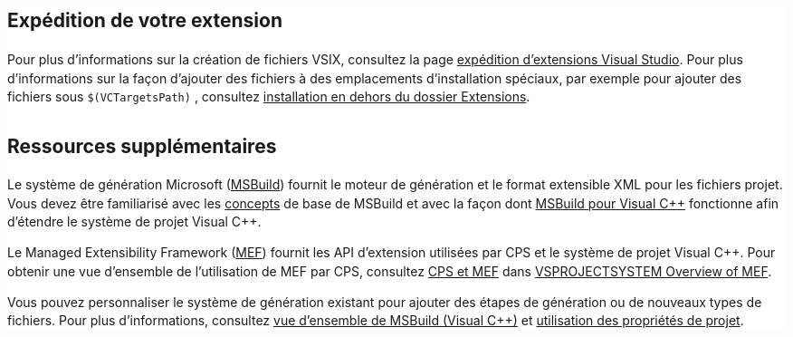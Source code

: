 ## <a name="shipping-your-extension"></a>Expédition de votre extension

Pour plus d’informations sur la création de fichiers VSIX, consultez la page [expédition d’extensions Visual Studio](../extensibility/shipping-visual-studio-extensions.md). Pour plus d’informations sur la façon d’ajouter des fichiers à des emplacements d’installation spéciaux, par exemple pour ajouter des fichiers sous `$(VCTargetsPath)` , consultez [installation en dehors du dossier Extensions](../extensibility/set-install-root.md).

## <a name="additional-resources"></a>Ressources supplémentaires

Le système de génération Microsoft ([MSBuild](../msbuild/msbuild.md)) fournit le moteur de génération et le format extensible XML pour les fichiers projet. Vous devez être familiarisé avec les [concepts](../msbuild/msbuild-concepts.md) de base de MSBuild et avec la façon dont [MSBuild pour Visual C++](/cpp/build/reference/msbuild-visual-cpp-overview) fonctionne afin d’étendre le système de projet Visual C++.

Le Managed Extensibility Framework ([MEF](/dotnet/framework/mef/)) fournit les API d’extension utilisées par CPS et le système de projet Visual C++. Pour obtenir une vue d’ensemble de l’utilisation de MEF par CPS, consultez [CPS et MEF](https://github.com/Microsoft/VSProjectSystem/blob/master/doc/overview/mef.md#cps-and-mef) dans [VSPROJECTSYSTEM Overview of MEF](https://github.com/Microsoft/VSProjectSystem/blob/master/doc/overview/mef.md).

Vous pouvez personnaliser le système de génération existant pour ajouter des étapes de génération ou de nouveaux types de fichiers. Pour plus d’informations, consultez [vue d’ensemble de MSBuild (Visual C++)](/cpp/build/reference/msbuild-visual-cpp-overview) et [utilisation des propriétés de projet](/cpp/build/working-with-project-properties).
